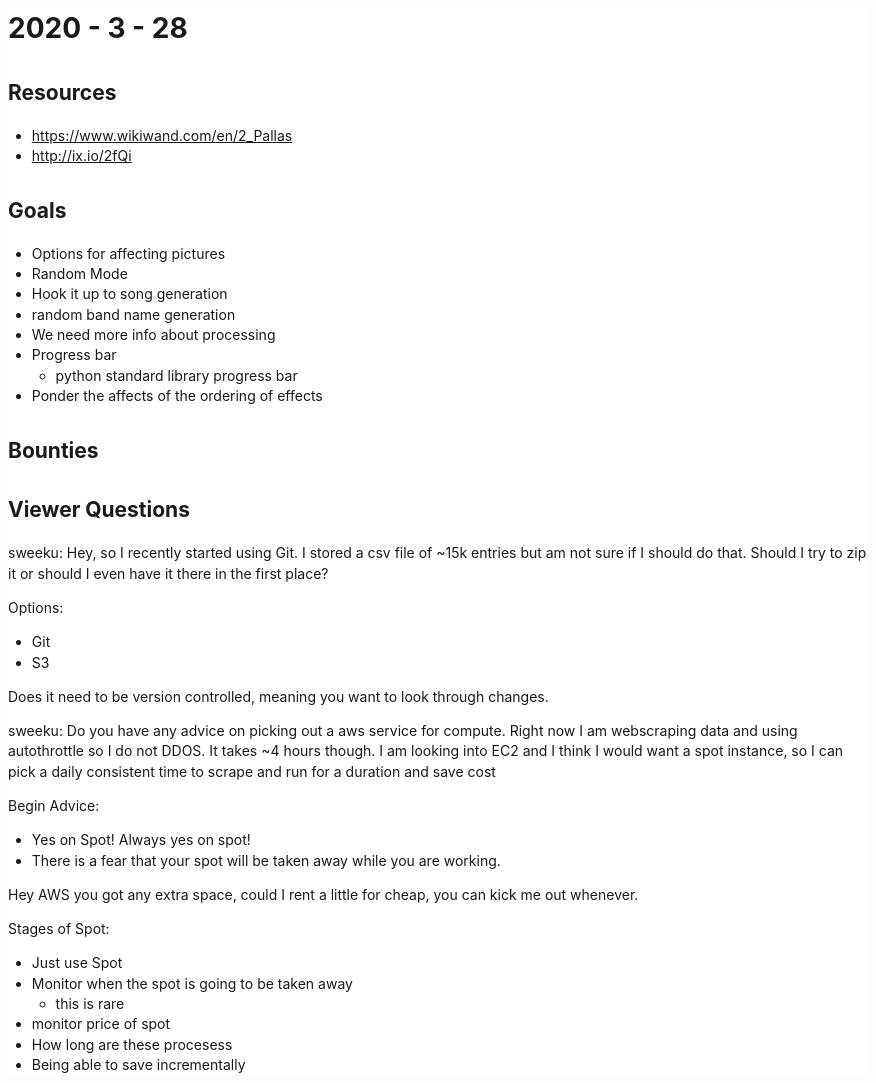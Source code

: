 # 2020 - 3 - 28

## Resources

- <https://www.wikiwand.com/en/2_Pallas>
- <http://ix.io/2fQi>

## Goals

- Options for affecting pictures
- Random Mode
- Hook it up to song generation
- random band name generation
- We need more info about processing
- Progress bar
  - python standard library progress bar
- Ponder the affects of the ordering of effects

## Bounties

## Viewer Questions

sweeku: Hey, so I recently started using Git. I stored a csv file of ~15k
entries but am not sure if I should do that. Should I try to zip it or should I
even have it there in the first place?

Options:

- Git
- S3

Does it need to be version controlled, meaning you want to look through changes.

sweeku: Do you have any advice on picking out a aws service for compute. Right
now I am webscraping data and using autothrottle so I do not DDOS. It takes ~4
hours though. I am looking into EC2 and I think I would want a spot instance, so
I can pick a daily consistent time to scrape and run for a duration and save
cost

Begin Advice:

- Yes on Spot! Always yes on spot!
- There is a fear that your spot will be taken away while you are working.

Hey AWS you got any extra space, could I rent a little for cheap,
you can kick me out whenever.

Stages of Spot:

- Just use Spot
- Monitor when the spot is going to be taken away
  - this is rare
- monitor price of spot
- How long are these procesess
- Being able to save incrementally
